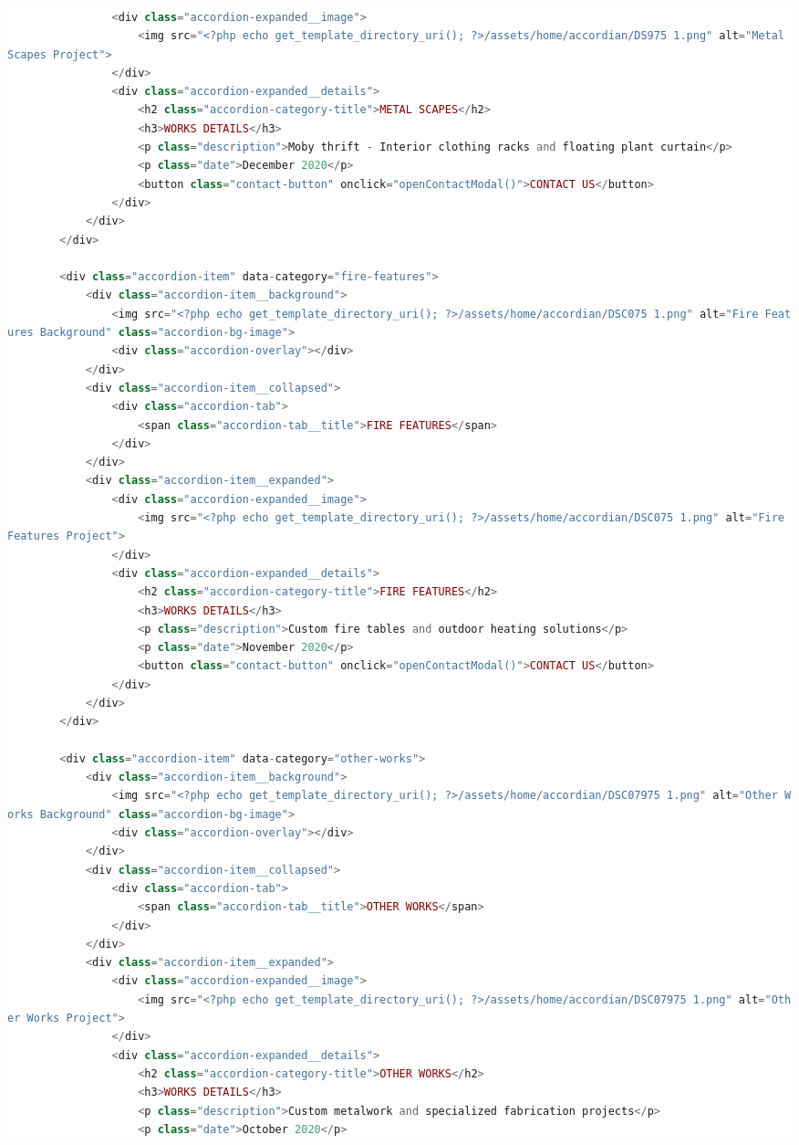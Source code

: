 ```php
                <div class="accordion-expanded__image">
                    <img src="<?php echo get_template_directory_uri(); ?>/assets/home/accordian/DS975 1.png" alt="Metal Scapes Project">
                </div>
                <div class="accordion-expanded__details">
                    <h2 class="accordion-category-title">METAL SCAPES</h2>
                    <h3>WORKS DETAILS</h3>
                    <p class="description">Moby thrift - Interior clothing racks and floating plant curtain</p>
                    <p class="date">December 2020</p>
                    <button class="contact-button" onclick="openContactModal()">CONTACT US</button>
                </div>
            </div>
        </div>

        <div class="accordion-item" data-category="fire-features">
            <div class="accordion-item__background">
                <img src="<?php echo get_template_directory_uri(); ?>/assets/home/accordian/DSC075 1.png" alt="Fire Features Background" class="accordion-bg-image">
                <div class="accordion-overlay"></div>
            </div>
            <div class="accordion-item__collapsed">
                <div class="accordion-tab">
                    <span class="accordion-tab__title">FIRE FEATURES</span>
                </div>
            </div>
            <div class="accordion-item__expanded">
                <div class="accordion-expanded__image">
                    <img src="<?php echo get_template_directory_uri(); ?>/assets/home/accordian/DSC075 1.png" alt="Fire Features Project">
                </div>
                <div class="accordion-expanded__details">
                    <h2 class="accordion-category-title">FIRE FEATURES</h2>
                    <h3>WORKS DETAILS</h3>
                    <p class="description">Custom fire tables and outdoor heating solutions</p>
                    <p class="date">November 2020</p>
                    <button class="contact-button" onclick="openContactModal()">CONTACT US</button>
                </div>
            </div>
        </div>

        <div class="accordion-item" data-category="other-works">
            <div class="accordion-item__background">
                <img src="<?php echo get_template_directory_uri(); ?>/assets/home/accordian/DSC07975 1.png" alt="Other Works Background" class="accordion-bg-image">
                <div class="accordion-overlay"></div>
            </div>
            <div class="accordion-item__collapsed">
                <div class="accordion-tab">
                    <span class="accordion-tab__title">OTHER WORKS</span>
                </div>
            </div>
            <div class="accordion-item__expanded">
                <div class="accordion-expanded__image">
                    <img src="<?php echo get_template_directory_uri(); ?>/assets/home/accordian/DSC07975 1.png" alt="Other Works Project">
                </div>
                <div class="accordion-expanded__details">
                    <h2 class="accordion-category-title">OTHER WORKS</h2>
                    <h3>WORKS DETAILS</h3>
                    <p class="description">Custom metalwork and specialized fabrication projects</p>
                    <p class="date">October 2020</p>
```